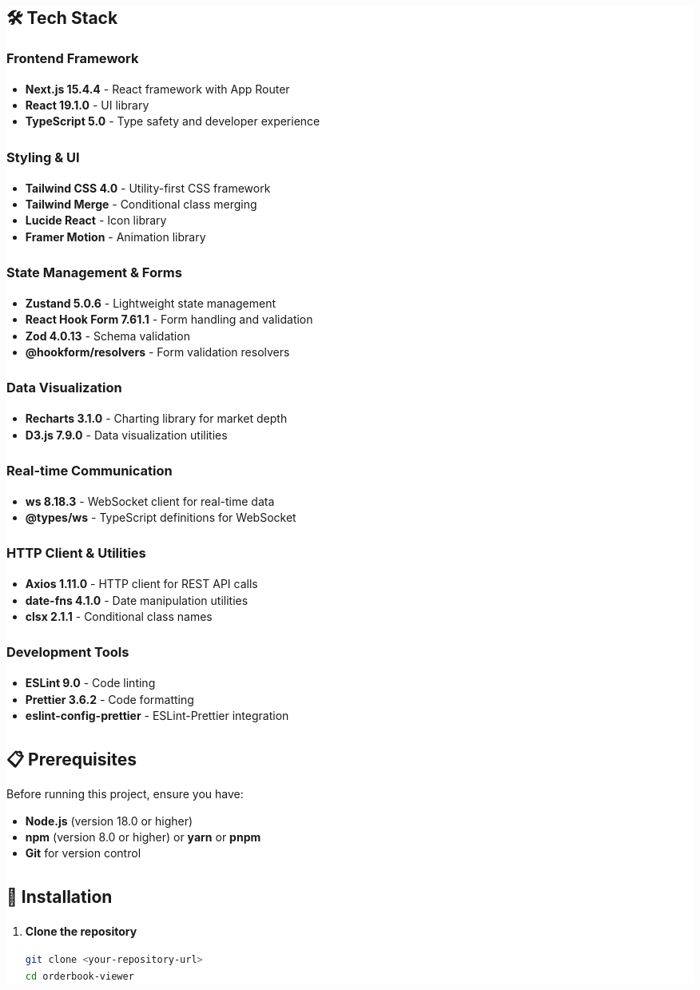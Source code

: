 ## 🛠 Tech Stack

### Frontend Framework
- **Next.js 15.4.4** - React framework with App Router
- **React 19.1.0** - UI library
- **TypeScript 5.0** - Type safety and developer experience

### Styling & UI
- **Tailwind CSS 4.0** - Utility-first CSS framework
- **Tailwind Merge** - Conditional class merging
- **Lucide React** - Icon library
- **Framer Motion** - Animation library

### State Management & Forms
- **Zustand 5.0.6** - Lightweight state management
- **React Hook Form 7.61.1** - Form handling and validation
- **Zod 4.0.13** - Schema validation
- **@hookform/resolvers** - Form validation resolvers

### Data Visualization
- **Recharts 3.1.0** - Charting library for market depth
- **D3.js 7.9.0** - Data visualization utilities

### Real-time Communication
- **ws 8.18.3** - WebSocket client for real-time data
- **@types/ws** - TypeScript definitions for WebSocket

### HTTP Client & Utilities
- **Axios 1.11.0** - HTTP client for REST API calls
- **date-fns 4.1.0** - Date manipulation utilities
- **clsx 2.1.1** - Conditional class names

### Development Tools
- **ESLint 9.0** - Code linting
- **Prettier 3.6.2** - Code formatting
- **eslint-config-prettier** - ESLint-Prettier integration

## 📋 Prerequisites

Before running this project, ensure you have:

- **Node.js** (version 18.0 or higher)
- **npm** (version 8.0 or higher) or **yarn** or **pnpm**
- **Git** for version control

## 🔧 Installation

1. **Clone the repository**
   ```bash
   git clone <your-repository-url>
   cd orderbook-viewer
   ```
